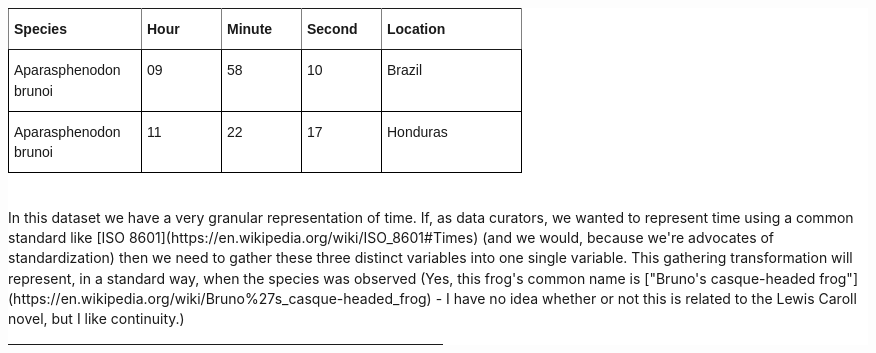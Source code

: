 <style type="text/css">
.tg  {border-collapse:collapse;border-spacing:0;}
.tg td{font-family:Arial, sans-serif;font-size:14px;padding:10px 5px;border-style:solid;border-width:1px;overflow:hidden;word-break:normal;border-color:black;}
.tg th{font-family:Arial, sans-serif;font-size:14px;font-weight:normal;padding:10px 5px;border-style:solid;border-width:1px;overflow:hidden;word-break:normal;border-color:black;}
.tg .tg-fymr{font-weight:bold;border-color:inherit;text-align:left;vertical-align:top}
.tg .tg-0lax{text-align:left;vertical-align:top}
</style>
<table class="tg" style="undefined;table-layout: fixed; width: 598px">
<colgroup>
<col style="width: 133px">
<col style="width: 80px">
<col style="width: 80px">
<col style="width: 80px">
<col style="width: 140px">
</colgroup>
  <tr>
    <th class="tg-fymr">Species</th>
    <th class="tg-fymr">Hour</th>
    <th class="tg-fymr">Minute</th>
    <th class="tg-fymr">Second</th>
    <th class="tg-fymr">Location</th>
  </tr>
  <tr>
    <td class="tg-0lax">Aparasphenodon brunoi</td>
    <td class="tg-0lax">09</td>
    <td class="tg-0lax">58</td>
    <td class="tg-0lax">10</td>
    <td class="tg-0lax">Brazil</td>
  </tr>
  <tr>
    <td class="tg-0lax">Aparasphenodon brunoi</td>
    <td class="tg-0lax">11</td>
    <td class="tg-0lax">22</td>
    <td class="tg-0lax">17</td>
    <td class="tg-0lax">Honduras</td>
  </tr>
</table>
<br>  
In this dataset we have a very granular representation of time. If, as data curators, we wanted to represent time using a common standard like [ISO 8601](https://en.wikipedia.org/wiki/ISO_8601#Times) (and we would, because we're advocates of standardization) then we need to gather these three distinct variables into one single variable. This gathering transformation will represent, in a standard way, when the species was observed (Yes, this frog's common name is ["Bruno's casque-headed frog"](https://en.wikipedia.org/wiki/Bruno%27s_casque-headed_frog) - I have no idea whether or not this is related to the Lewis Caroll novel, but I like continuity.)

<style type="text/css">
.tg  {border-collapse:collapse;border-spacing:0;}
.tg td{font-family:Arial, sans-serif;font-size:14px;padding:10px 5px;border-style:solid;border-width:1px;overflow:hidden;word-break:normal;border-color:black;}
.tg th{font-family:Arial, sans-serif;font-size:14px;font-weight:normal;padding:10px 5px;border-style:solid;border-width:1px;overflow:hidden;word-break:normal;border-color:black;}
.tg .tg-fymr{font-weight:bold;border-color:inherit;text-align:left;vertical-align:top}
.tg .tg-0lax{text-align:left;vertical-align:top}
</style>
<table class="tg" style="undefined;table-layout: fixed; width: 435px">
<colgroup>
<col style="width: 142px">
<col style="width: 197px">
<col style="width: 96px">
</colgroup>
  <tr>
